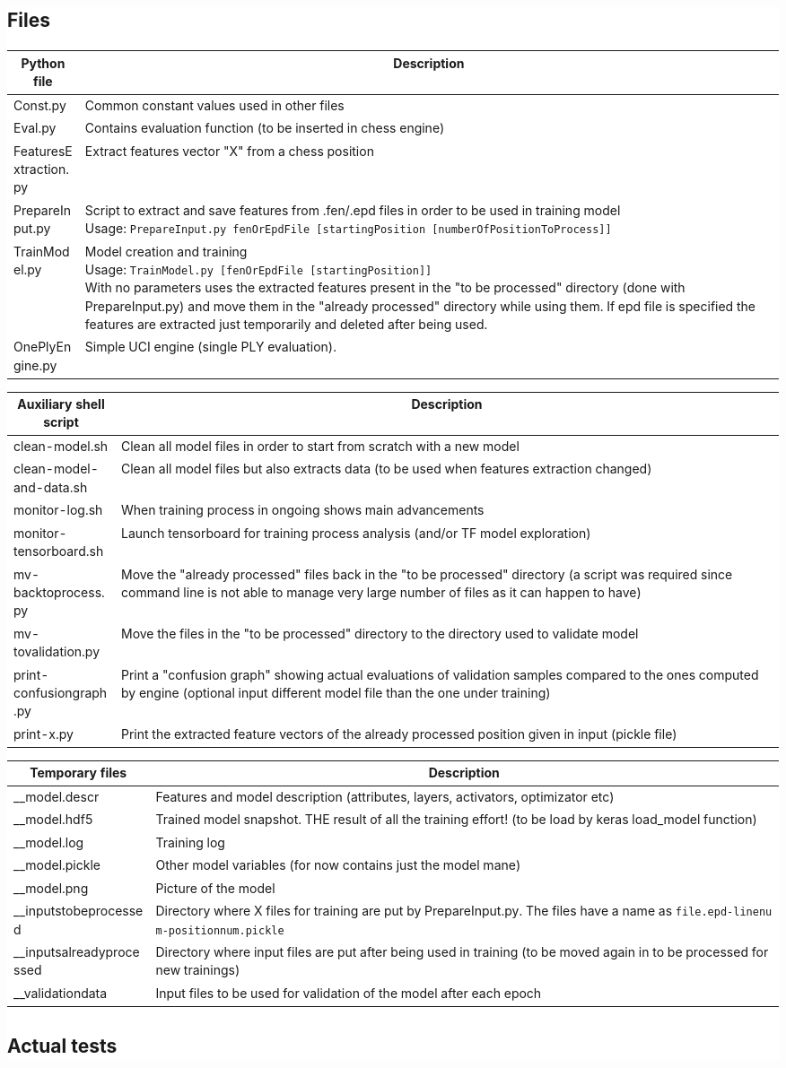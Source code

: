 
## Files

Python file | Description
---- | ----
Const.py | Common constant values used in other files
Eval.py | Contains evaluation function (to be inserted in chess engine)
FeaturesExtraction.py | Extract features vector "X" from a chess position
PrepareInput.py | Script to extract and save features from .fen/.epd files in order to be used in training model <br/> Usage: `PrepareInput.py fenOrEpdFile [startingPosition [numberOfPositionToProcess]]`
TrainModel.py | Model creation and training <br/> Usage: `TrainModel.py [fenOrEpdFile [startingPosition]]` <br/> With no parameters uses the extracted features present in the "to be processed" directory (done with PrepareInput.py) and move them in the "already processed" directory while using them. If epd file is specified the features are extracted just temporarily and deleted after being used. 
OnePlyEngine.py | Simple UCI engine (single PLY evaluation). 

Auxiliary shell script | Description
---- | ----
clean-model.sh | Clean all model files in order to start from scratch with a new model
clean-model-and-data.sh | Clean all model files but also extracts data (to be used when features extraction changed)
monitor-log.sh | When training process in ongoing shows main advancements
monitor-tensorboard.sh | Launch tensorboard for training process analysis (and/or TF model exploration)
mv-backtoprocess.py | Move the "already processed" files back in the "to be processed" directory (a script was required since command line is not able to manage very large number of files as it can happen to have)
mv-tovalidation.py | Move the files in the "to be processed" directory to the directory used to validate model
print-confusiongraph.py | Print a "confusion graph" showing actual evaluations of validation samples compared to the ones computed by engine (optional input different model file than the one under training)
print-x.py | Print the extracted feature vectors of the already processed position given in input (pickle file)

Temporary files | Description
---- | ----
__model.descr | Features and model description (attributes, layers, activators, optimizator etc)
__model.hdf5  | Trained model snapshot. THE result of all the training effort! (to be load by keras load_model function)
__model.log | Training log
__model.pickle | Other model variables (for now contains just the model mane)
__model.png | Picture of the model
__inputstobeprocessed | Directory where X files for training are put by PrepareInput.py. The files have a name as `file.epd-linenum-positionnum.pickle`
__inputsalreadyprocessed | Directory where input files are put after being used in training (to be moved again in to be processed for new trainings)
__validationdata | Input files to be used for validation of the model after each epoch


## Actual tests

